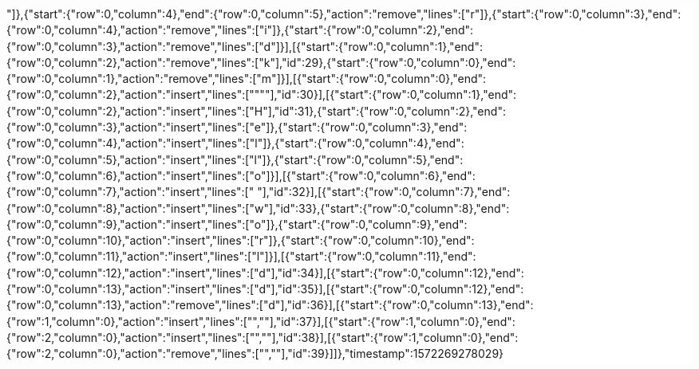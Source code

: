 "]},{"start":{"row":0,"column":4},"end":{"row":0,"column":5},"action":"remove","lines":["r"]},{"start":{"row":0,"column":3},"end":{"row":0,"column":4},"action":"remove","lines":["i"]},{"start":{"row":0,"column":2},"end":{"row":0,"column":3},"action":"remove","lines":["d"]}],[{"start":{"row":0,"column":1},"end":{"row":0,"column":2},"action":"remove","lines":["k"],"id":29},{"start":{"row":0,"column":0},"end":{"row":0,"column":1},"action":"remove","lines":["m"]}],[{"start":{"row":0,"column":0},"end":{"row":0,"column":2},"action":"insert","lines":["\"\""],"id":30}],[{"start":{"row":0,"column":1},"end":{"row":0,"column":2},"action":"insert","lines":["H"],"id":31},{"start":{"row":0,"column":2},"end":{"row":0,"column":3},"action":"insert","lines":["e"]},{"start":{"row":0,"column":3},"end":{"row":0,"column":4},"action":"insert","lines":["l"]},{"start":{"row":0,"column":4},"end":{"row":0,"column":5},"action":"insert","lines":["l"]},{"start":{"row":0,"column":5},"end":{"row":0,"column":6},"action":"insert","lines":["o"]}],[{"start":{"row":0,"column":6},"end":{"row":0,"column":7},"action":"insert","lines":[" "],"id":32}],[{"start":{"row":0,"column":7},"end":{"row":0,"column":8},"action":"insert","lines":["w"],"id":33},{"start":{"row":0,"column":8},"end":{"row":0,"column":9},"action":"insert","lines":["o"]},{"start":{"row":0,"column":9},"end":{"row":0,"column":10},"action":"insert","lines":["r"]},{"start":{"row":0,"column":10},"end":{"row":0,"column":11},"action":"insert","lines":["l"]}],[{"start":{"row":0,"column":11},"end":{"row":0,"column":12},"action":"insert","lines":["d"],"id":34}],[{"start":{"row":0,"column":12},"end":{"row":0,"column":13},"action":"insert","lines":["d"],"id":35}],[{"start":{"row":0,"column":12},"end":{"row":0,"column":13},"action":"remove","lines":["d"],"id":36}],[{"start":{"row":0,"column":13},"end":{"row":1,"column":0},"action":"insert","lines":["",""],"id":37}],[{"start":{"row":1,"column":0},"end":{"row":2,"column":0},"action":"insert","lines":["",""],"id":38}],[{"start":{"row":1,"column":0},"end":{"row":2,"column":0},"action":"remove","lines":["",""],"id":39}]]},"timestamp":1572269278029}